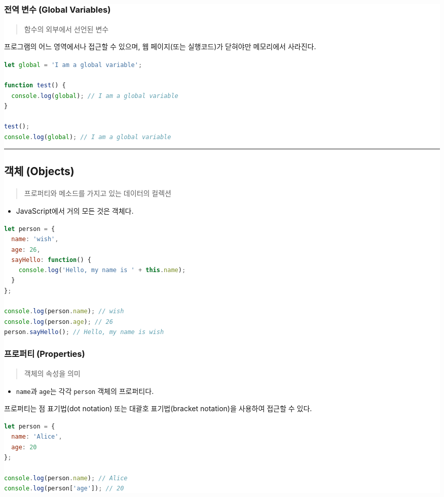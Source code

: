 ### 전역 변수 (Global Variables)

> 함수의 외부에서 선언된 변수

프로그램의 어느 영역에서나 접근할 수 있으며, 웹 페이지(또는 실행코드)가 닫혀야만 메모리에서 사라진다.

```js
let global = 'I am a global variable';

function test() {
  console.log(global); // I am a global variable
}

test();
console.log(global); // I am a global variable
```

***

## 객체 (Objects)

> 프로퍼티와 메소드를 가지고 있는 데이터의 컬렉션
- JavaScript에서 거의 모든 것은 객체다.

```js
let person = {
  name: 'wish',
  age: 26,
  sayHello: function() {
    console.log('Hello, my name is ' + this.name);
  }
};

console.log(person.name); // wish
console.log(person.age); // 26
person.sayHello(); // Hello, my name is wish
```

### 프로퍼티 (Properties)

> 객체의 속성을 의미
- `name`과 `age`는 각각 `person` 객체의 프로퍼티다.

프로퍼티는 점 표기법(dot notation) 또는 대괄호 표기법(bracket notation)을 사용하여 접근할 수 있다.

```js
let person = {
  name: 'Alice',
  age: 20
};

console.log(person.name); // Alice
console.log(person['age']); // 20
```
